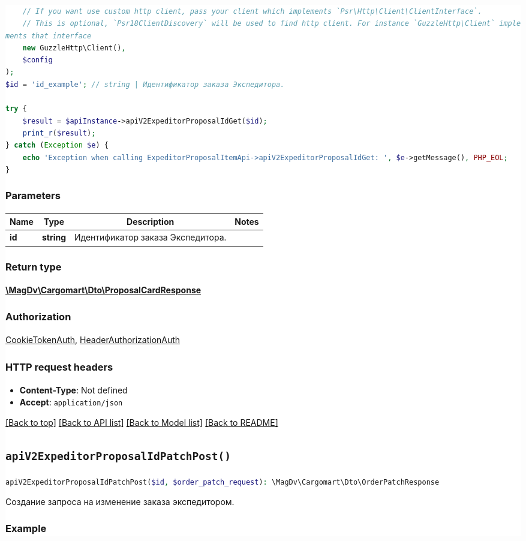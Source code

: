 ```php
    // If you want use custom http client, pass your client which implements `Psr\Http\Client\ClientInterface`.
    // This is optional, `Psr18ClientDiscovery` will be used to find http client. For instance `GuzzleHttp\Client` implements that interface
    new GuzzleHttp\Client(),
    $config
);
$id = 'id_example'; // string | Идентификатор заказа Экспедитора.

try {
    $result = $apiInstance->apiV2ExpeditorProposalIdGet($id);
    print_r($result);
} catch (Exception $e) {
    echo 'Exception when calling ExpeditorProposalItemApi->apiV2ExpeditorProposalIdGet: ', $e->getMessage(), PHP_EOL;
}
```

### Parameters

Name | Type | Description  | Notes
------------- | ------------- | ------------- | -------------
 **id** | **string**| Идентификатор заказа Экспедитора. |

### Return type

[**\MagDv\Cargomart\Dto\ProposalCardResponse**](../Model/ProposalCardResponse.md)

### Authorization

[CookieTokenAuth](../../README.md#CookieTokenAuth), [HeaderAuthorizationAuth](../../README.md#HeaderAuthorizationAuth)

### HTTP request headers

- **Content-Type**: Not defined
- **Accept**: `application/json`

[[Back to top]](#) [[Back to API list]](../../README.md#endpoints)
[[Back to Model list]](../../README.md#models)
[[Back to README]](../../README.md)

## `apiV2ExpeditorProposalIdPatchPost()`

```php
apiV2ExpeditorProposalIdPatchPost($id, $order_patch_request): \MagDv\Cargomart\Dto\OrderPatchResponse
```

Создание запроса на изменение заказа экспедитором.

### Example
